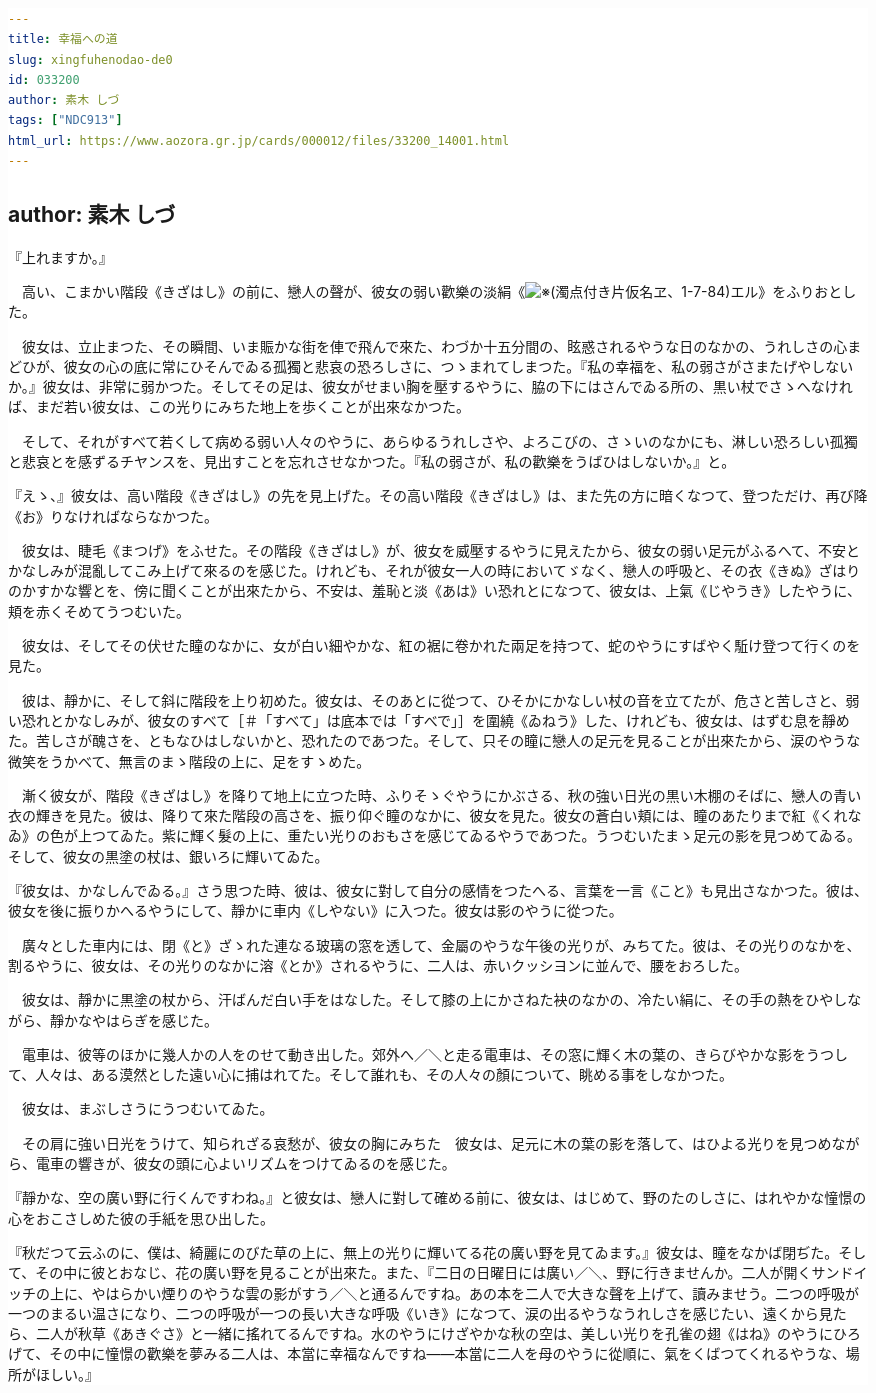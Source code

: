 ```yaml
---
title: 幸福への道
slug: xingfuhenodao-de0
id: 033200
author: 素木 しづ
tags: ["NDC913"]
html_url: https://www.aozora.gr.jp/cards/000012/files/33200_14001.html
---
```


## author: 素木 しづ

『上れますか。』

　高い、こまかい階段《きざはし》の前に、戀人の聲が、彼女の弱い歡樂の淡絹《![※(濁点付き片仮名ヱ、1-7-84)](https://www.aozora.gr.jp/cards/000012/files/../../../gaiji/1-07/1-07-84.png)エル》をふりおとした。

　彼女は、立止まつた、その瞬間、いま賑かな街を俥で飛んで來た、わづか十五分間の、眩惑されるやうな日のなかの、うれしさの心まどひが、彼女の心の底に常にひそんでゐる孤獨と悲哀の恐ろしさに、つゝまれてしまつた。『私の幸福を、私の弱さがさまたげやしないか。』彼女は、非常に弱かつた。そしてその足は、彼女がせまい胸を壓するやうに、脇の下にはさんでゐる所の、黒い杖でさゝへなければ、まだ若い彼女は、この光りにみちた地上を歩くことが出來なかつた。

　そして、それがすべて若くして病める弱い人々のやうに、あらゆるうれしさや、よろこびの、さゝいのなかにも、淋しい恐ろしい孤獨と悲哀とを感ずるチヤンスを、見出すことを忘れさせなかつた。『私の弱さが、私の歡樂をうばひはしないか。』と。

『えゝ、』彼女は、高い階段《きざはし》の先を見上げた。その高い階段《きざはし》は、また先の方に暗くなつて、登つただけ、再び降《お》りなければならなかつた。

　彼女は、睫毛《まつげ》をふせた。その階段《きざはし》が、彼女を威壓するやうに見えたから、彼女の弱い足元がふるへて、不安とかなしみが混亂してこみ上げて來るのを感じた。けれども、それが彼女一人の時においてゞなく、戀人の呼吸と、その衣《きぬ》ざはりのかすかな響とを、傍に聞くことが出來たから、不安は、羞恥と淡《あは》い恐れとになつて、彼女は、上氣《じやうき》したやうに、頬を赤くそめてうつむいた。

　彼女は、そしてその伏せた瞳のなかに、女が白い細やかな、紅の裾に卷かれた兩足を持つて、蛇のやうにすばやく駈け登つて行くのを見た。

　彼は、靜かに、そして斜に階段を上り初めた。彼女は、そのあとに從つて、ひそかにかなしい杖の音を立てたが、危さと苦しさと、弱い恐れとかなしみが、彼女のすべて［＃「すべて」は底本では「すべで」］を圍繞《ゐねう》した、けれども、彼女は、はずむ息を靜めた。苦しさが醜さを、ともなひはしないかと、恐れたのであつた。そして、只その瞳に戀人の足元を見ることが出來たから、涙のやうな微笑をうかべて、無言のまゝ階段の上に、足をすゝめた。

　漸く彼女が、階段《きざはし》を降りて地上に立つた時、ふりそゝぐやうにかぶさる、秋の強い日光の黒い木棚のそばに、戀人の青い衣の輝きを見た。彼は、降りて來た階段の高さを、振り仰ぐ瞳のなかに、彼女を見た。彼女の蒼白い頬には、瞳のあたりまで紅《くれなゐ》の色が上つてゐた。紫に輝く髮の上に、重たい光りのおもさを感じてゐるやうであつた。うつむいたまゝ足元の影を見つめてゐる。そして、彼女の黒塗の杖は、銀いろに輝いてゐた。

『彼女は、かなしんでゐる。』さう思つた時、彼は、彼女に對して自分の感情をつたへる、言葉を一言《こと》も見出さなかつた。彼は、彼女を後に振りかへるやうにして、靜かに車内《しやない》に入つた。彼女は影のやうに從つた。

　廣々とした車内には、閉《と》ざゝれた連なる玻璃の窓を透して、金屬のやうな午後の光りが、みちてた。彼は、その光りのなかを、割るやうに、彼女は、その光りのなかに溶《とか》されるやうに、二人は、赤いクッシヨンに並んで、腰をおろした。

　彼女は、靜かに黒塗の杖から、汗ばんだ白い手をはなした。そして膝の上にかさねた袂のなかの、冷たい絹に、その手の熱をひやしながら、靜かなやはらぎを感じた。

　電車は、彼等のほかに幾人かの人をのせて動き出した。郊外へ／＼と走る電車は、その窓に輝く木の葉の、きらびやかな影をうつして、人々は、ある漠然とした遠い心に捕はれてた。そして誰れも、その人々の顏について、眺める事をしなかつた。

　彼女は、まぶしさうにうつむいてゐた。

　その肩に強い日光をうけて、知られざる哀愁が、彼女の胸にみちた　彼女は、足元に木の葉の影を落して、はひよる光りを見つめながら、電車の響きが、彼女の頭に心よいリズムをつけてゐるのを感じた。

『靜かな、空の廣い野に行くんですわね。』と彼女は、戀人に對して確める前に、彼女は、はじめて、野のたのしさに、はれやかな憧憬の心をおこさしめた彼の手紙を思ひ出した。

『秋だつて云ふのに、僕は、綺麗にのびた草の上に、無上の光りに輝いてる花の廣い野を見てゐます。』彼女は、瞳をなかば閉ぢた。そして、その中に彼とおなじ、花の廣い野を見ることが出來た。また、『二日の日曜日には廣い／＼、野に行きませんか。二人が開くサンドイッチの上に、やはらかい煙りのやうな雲の影がすう／＼と通るんですね。あの本を二人で大きな聲を上げて、讀みませう。二つの呼吸が一つのまるい温さになり、二つの呼吸が一つの長い大きな呼吸《いき》になつて、涙の出るやうなうれしさを感じたい、遠くから見たら、二人が秋草《あきぐさ》と一緒に搖れてるんですね。水のやうにけざやかな秋の空は、美しい光りを孔雀の翅《はね》のやうにひろげて、その中に憧憬の歡樂を夢みる二人は、本當に幸福なんですね――本當に二人を母のやうに從順に、氣をくばつてくれるやうな、場所がほしい。』
